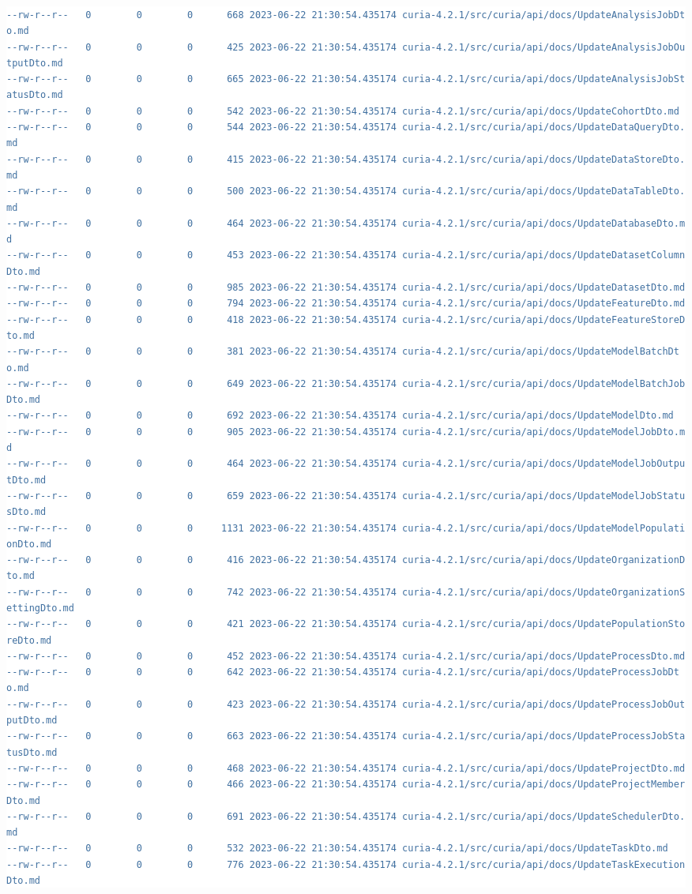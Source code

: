 ```diff
--rw-r--r--   0        0        0      668 2023-06-22 21:30:54.435174 curia-4.2.1/src/curia/api/docs/UpdateAnalysisJobDto.md
--rw-r--r--   0        0        0      425 2023-06-22 21:30:54.435174 curia-4.2.1/src/curia/api/docs/UpdateAnalysisJobOutputDto.md
--rw-r--r--   0        0        0      665 2023-06-22 21:30:54.435174 curia-4.2.1/src/curia/api/docs/UpdateAnalysisJobStatusDto.md
--rw-r--r--   0        0        0      542 2023-06-22 21:30:54.435174 curia-4.2.1/src/curia/api/docs/UpdateCohortDto.md
--rw-r--r--   0        0        0      544 2023-06-22 21:30:54.435174 curia-4.2.1/src/curia/api/docs/UpdateDataQueryDto.md
--rw-r--r--   0        0        0      415 2023-06-22 21:30:54.435174 curia-4.2.1/src/curia/api/docs/UpdateDataStoreDto.md
--rw-r--r--   0        0        0      500 2023-06-22 21:30:54.435174 curia-4.2.1/src/curia/api/docs/UpdateDataTableDto.md
--rw-r--r--   0        0        0      464 2023-06-22 21:30:54.435174 curia-4.2.1/src/curia/api/docs/UpdateDatabaseDto.md
--rw-r--r--   0        0        0      453 2023-06-22 21:30:54.435174 curia-4.2.1/src/curia/api/docs/UpdateDatasetColumnDto.md
--rw-r--r--   0        0        0      985 2023-06-22 21:30:54.435174 curia-4.2.1/src/curia/api/docs/UpdateDatasetDto.md
--rw-r--r--   0        0        0      794 2023-06-22 21:30:54.435174 curia-4.2.1/src/curia/api/docs/UpdateFeatureDto.md
--rw-r--r--   0        0        0      418 2023-06-22 21:30:54.435174 curia-4.2.1/src/curia/api/docs/UpdateFeatureStoreDto.md
--rw-r--r--   0        0        0      381 2023-06-22 21:30:54.435174 curia-4.2.1/src/curia/api/docs/UpdateModelBatchDto.md
--rw-r--r--   0        0        0      649 2023-06-22 21:30:54.435174 curia-4.2.1/src/curia/api/docs/UpdateModelBatchJobDto.md
--rw-r--r--   0        0        0      692 2023-06-22 21:30:54.435174 curia-4.2.1/src/curia/api/docs/UpdateModelDto.md
--rw-r--r--   0        0        0      905 2023-06-22 21:30:54.435174 curia-4.2.1/src/curia/api/docs/UpdateModelJobDto.md
--rw-r--r--   0        0        0      464 2023-06-22 21:30:54.435174 curia-4.2.1/src/curia/api/docs/UpdateModelJobOutputDto.md
--rw-r--r--   0        0        0      659 2023-06-22 21:30:54.435174 curia-4.2.1/src/curia/api/docs/UpdateModelJobStatusDto.md
--rw-r--r--   0        0        0     1131 2023-06-22 21:30:54.435174 curia-4.2.1/src/curia/api/docs/UpdateModelPopulationDto.md
--rw-r--r--   0        0        0      416 2023-06-22 21:30:54.435174 curia-4.2.1/src/curia/api/docs/UpdateOrganizationDto.md
--rw-r--r--   0        0        0      742 2023-06-22 21:30:54.435174 curia-4.2.1/src/curia/api/docs/UpdateOrganizationSettingDto.md
--rw-r--r--   0        0        0      421 2023-06-22 21:30:54.435174 curia-4.2.1/src/curia/api/docs/UpdatePopulationStoreDto.md
--rw-r--r--   0        0        0      452 2023-06-22 21:30:54.435174 curia-4.2.1/src/curia/api/docs/UpdateProcessDto.md
--rw-r--r--   0        0        0      642 2023-06-22 21:30:54.435174 curia-4.2.1/src/curia/api/docs/UpdateProcessJobDto.md
--rw-r--r--   0        0        0      423 2023-06-22 21:30:54.435174 curia-4.2.1/src/curia/api/docs/UpdateProcessJobOutputDto.md
--rw-r--r--   0        0        0      663 2023-06-22 21:30:54.435174 curia-4.2.1/src/curia/api/docs/UpdateProcessJobStatusDto.md
--rw-r--r--   0        0        0      468 2023-06-22 21:30:54.435174 curia-4.2.1/src/curia/api/docs/UpdateProjectDto.md
--rw-r--r--   0        0        0      466 2023-06-22 21:30:54.435174 curia-4.2.1/src/curia/api/docs/UpdateProjectMemberDto.md
--rw-r--r--   0        0        0      691 2023-06-22 21:30:54.435174 curia-4.2.1/src/curia/api/docs/UpdateSchedulerDto.md
--rw-r--r--   0        0        0      532 2023-06-22 21:30:54.435174 curia-4.2.1/src/curia/api/docs/UpdateTaskDto.md
--rw-r--r--   0        0        0      776 2023-06-22 21:30:54.435174 curia-4.2.1/src/curia/api/docs/UpdateTaskExecutionDto.md
```